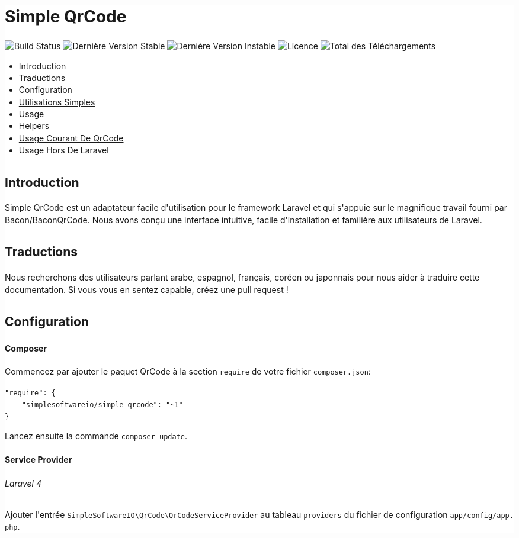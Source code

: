 
Simple QrCode
========================

[![Build Status](https://travis-ci.org/SimpleSoftwareIO/simple-qrcode.svg?branch=master)](https://travis-ci.org/SimpleSoftwareIO/simple-qrcode)
[![Dernière Version Stable](https://poser.pugx.org/simplesoftwareio/simple-qrcode/v/stable.svg)](https://packagist.org/packages/simplesoftwareio/simple-qrcode)
[![Dernière Version Instable](https://poser.pugx.org/simplesoftwareio/simple-qrcode/v/unstable.svg)](https://packagist.org/packages/simplesoftwareio/simple-qrcode)
[![Licence](https://poser.pugx.org/simplesoftwareio/simple-qrcode/license.svg)](https://packagist.org/packages/simplesoftwareio/simple-qrcode)
[![Total des Téléchargements](https://poser.pugx.org/simplesoftwareio/simple-qrcode/downloads.svg)](https://packagist.org/packages/simplesoftwareio/simple-qrcode)

- [Introduction](#docs-introduction)
- [Traductions](#docs-translations)
- [Configuration](#docs-configuration)
- [Utilisations Simples](#docs-ideas)
- [Usage](#docs-usage)
- [Helpers](#docs-helpers)
- [Usage Courant De QrCode](#docs-common-usage)
- [Usage Hors De Laravel](#docs-outside-laravel)

<a id="docs-introduction"></a>
## Introduction
Simple QrCode est un adaptateur facile d'utilisation pour le framework Laravel et qui s'appuie sur le magnifique travail fourni par [Bacon/BaconQrCode](https://github.com/Bacon/BaconQrCode). Nous avons conçu une interface intuitive, facile d'installation et familière aux utilisateurs de Laravel.

<a id="docs-translations"></a>
## Traductions
Nous recherchons des utilisateurs parlant arabe, espagnol, français, coréen ou japonnais pour nous aider à traduire cette documentation. Si vous vous en sentez capable, créez une pull request ! 

<a id="docs-configuration"></a>
## Configuration

#### Composer

Commencez par ajouter le paquet QrCode à la section `require` de votre fichier `composer.json`: 

	"require": {
		"simplesoftwareio/simple-qrcode": "~1"
	}

Lancez ensuite la commande `composer update`.

#### Service Provider

###### Laravel 4
Ajouter l'entrée `SimpleSoftwareIO\QrCode\QrCodeServiceProvider` au tableau `providers` du fichier de configuration `app/config/app.php`.
